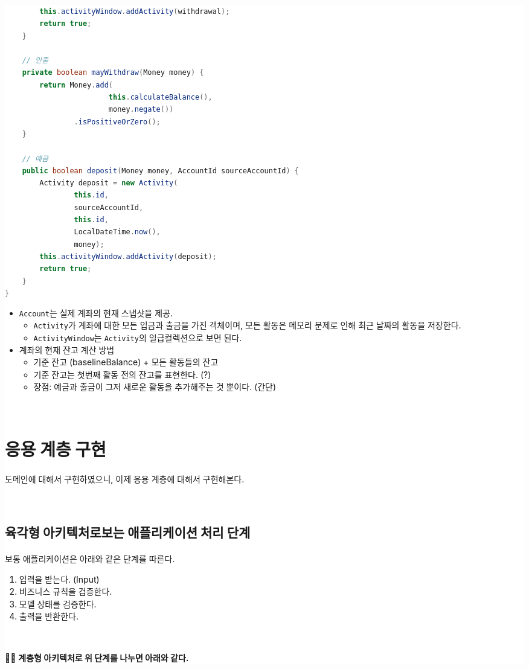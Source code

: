 ```java
        this.activityWindow.addActivity(withdrawal);
        return true;
    }

    // 인출
    private boolean mayWithdraw(Money money) {
        return Money.add(
                        this.calculateBalance(),
                        money.negate())
                .isPositiveOrZero();
    }

    // 예금
    public boolean deposit(Money money, AccountId sourceAccountId) {
        Activity deposit = new Activity(
                this.id,
                sourceAccountId,
                this.id,
                LocalDateTime.now(),
                money);
        this.activityWindow.addActivity(deposit);
        return true;
    }
}
```
* `Account`는 실제 계좌의 현재 스냅샷을 제공.
  * `Activity`가 계좌에 대한 모든 입금과 출금을 가진 객체이며, 모든 활동은 메모리 문제로 인해 최근 날짜의 활동을 저장한다.
  * `ActivityWindow`는 `Activity`의 일급컬렉션으로 보면 된다.
* 계좌의 현재 잔고 계산 방법
  * 기준 잔고 (baselineBalance) + 모든 활동들의 잔고
  * 기준 잔고는 첫번째 활동 전의 잔고를 표현한다. (?)
  * 장점: 예금과 출금이 그저 새로운 활동을 추가해주는 것 뿐이다. (간단)

<br>

# 응용 계층 구현
도메인에 대해서 구현하였으니, 이제 응용 계층에 대해서 구현해본다.

<br>

## 육각형 아키텍처로보는 애플리케이션 처리 단계
보통 애플리케이션은 아래와 같은 단계를 따른다.

1. 입력을 받는다. (Input)
2. 비즈니스 규칙을 검증한다.
3. 모델 상태를 검증한다.
4. 출력을 반환한다.

<br>

💁‍♂️ **계층형 아키텍처로 위 단계를 나누면 아래와 같다.**
